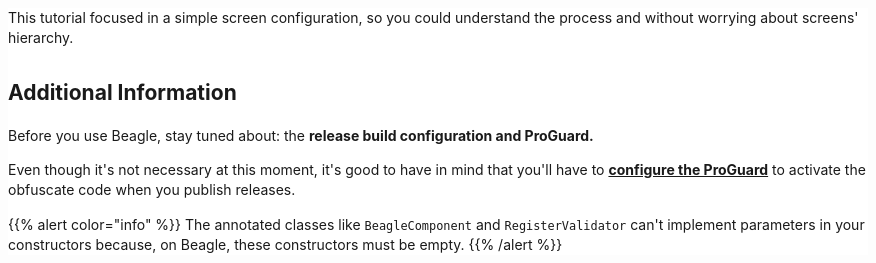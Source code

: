 This tutorial focused in a simple screen configuration, so you could understand the process and without worrying about screens' hierarchy.

## Additional Information

Before you use Beagle, stay tuned about: the **release build configuration and ProGuard.**

Even though it's not necessary at this moment, it's good to have in mind that you'll have to [**configure the ProGuard**](/resources/customization/beagle-for-android/proguard-configuration) to activate the obfuscate code when you publish releases.

{{% alert color="info" %}}
The annotated classes like `BeagleComponent` and `RegisterValidator` can't implement parameters in your constructors because, on Beagle, these constructors must be empty.
{{% /alert %}}
